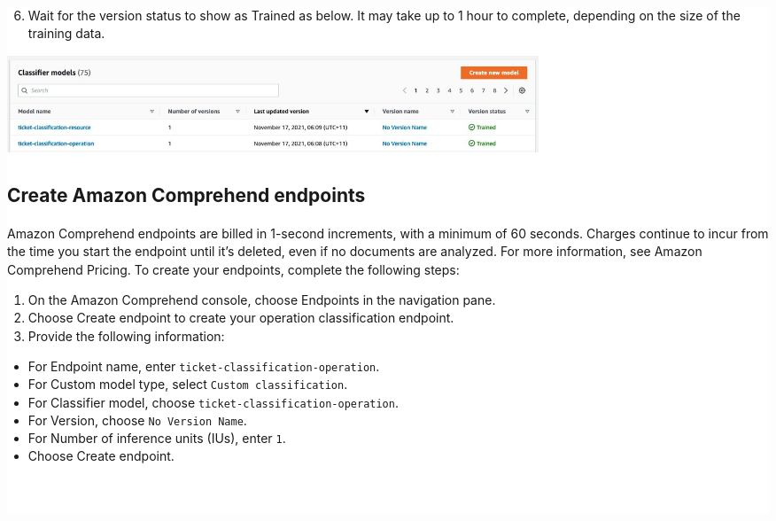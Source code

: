 6. Wait for the version status to show as Trained as below. It may take up to 1 hour to complete, depending on the size of the training data.
<img src="img/comprehend-classfier-models-list.jpeg" width="600">

## Create Amazon Comprehend endpoints
Amazon Comprehend endpoints are billed in 1-second increments, with a minimum of 60 seconds. Charges continue to incur from the time you start the endpoint until it’s deleted, even if no documents are analyzed. For more information, see Amazon Comprehend Pricing. To create your endpoints, complete the following steps:

1. On the Amazon Comprehend console, choose Endpoints in the navigation pane.
2. Choose Create endpoint to create your operation classification endpoint.
3. Provide the following information:
  * For Endpoint name, enter `ticket-classification-operation`.
  * For Custom model type, select `Custom classification`.
  * For Classifier model, choose `ticket-classification-operation`.
  * For Version, choose `No Version Name`.
  * For Number of inference units (IUs), enter `1`.
  * Choose Create endpoint.
<br>
<br>

